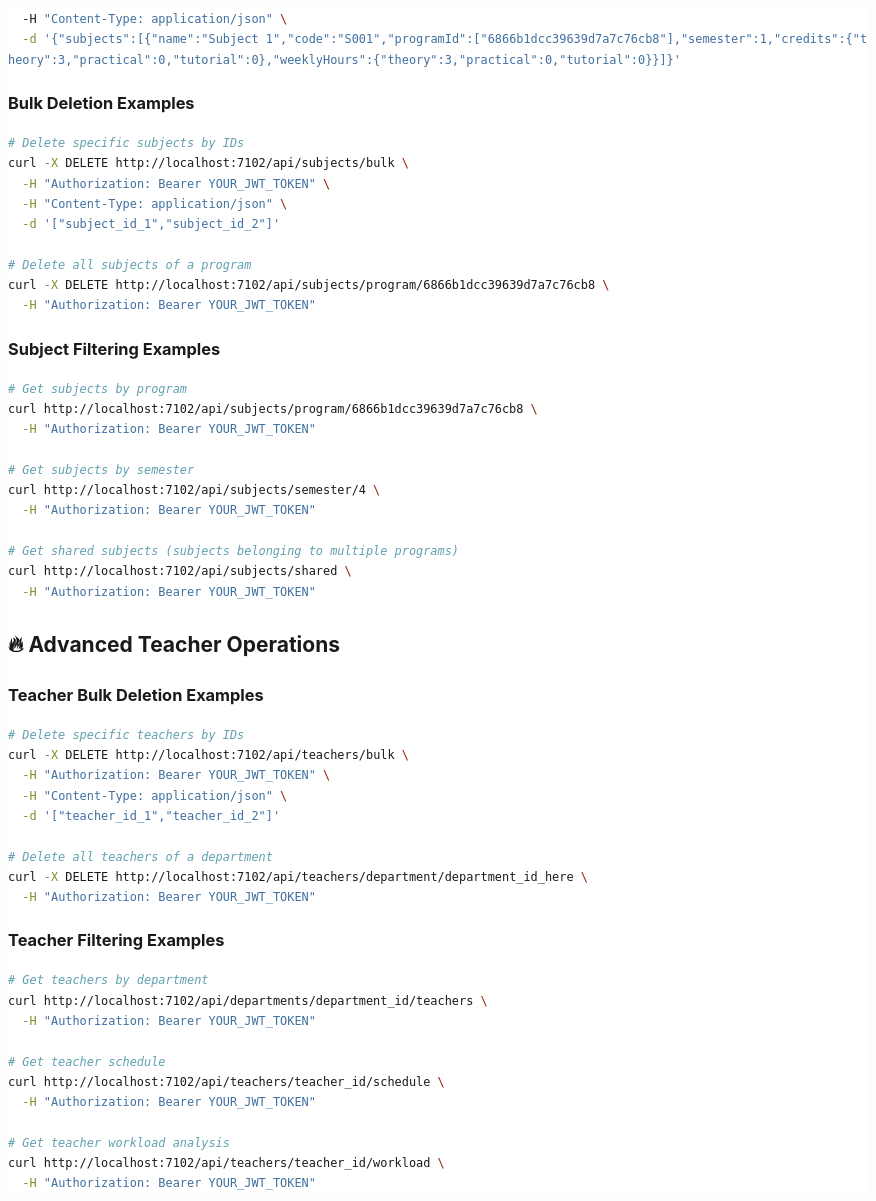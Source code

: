 ```bash
  -H "Content-Type: application/json" \
  -d '{"subjects":[{"name":"Subject 1","code":"S001","programId":["6866b1dcc39639d7a7c76cb8"],"semester":1,"credits":{"theory":3,"practical":0,"tutorial":0},"weeklyHours":{"theory":3,"practical":0,"tutorial":0}}]}'
```

### Bulk Deletion Examples
```bash
# Delete specific subjects by IDs
curl -X DELETE http://localhost:7102/api/subjects/bulk \
  -H "Authorization: Bearer YOUR_JWT_TOKEN" \
  -H "Content-Type: application/json" \
  -d '["subject_id_1","subject_id_2"]'

# Delete all subjects of a program
curl -X DELETE http://localhost:7102/api/subjects/program/6866b1dcc39639d7a7c76cb8 \
  -H "Authorization: Bearer YOUR_JWT_TOKEN"
```

### Subject Filtering Examples
```bash
# Get subjects by program
curl http://localhost:7102/api/subjects/program/6866b1dcc39639d7a7c76cb8 \
  -H "Authorization: Bearer YOUR_JWT_TOKEN"

# Get subjects by semester
curl http://localhost:7102/api/subjects/semester/4 \
  -H "Authorization: Bearer YOUR_JWT_TOKEN"

# Get shared subjects (subjects belonging to multiple programs)
curl http://localhost:7102/api/subjects/shared \
  -H "Authorization: Bearer YOUR_JWT_TOKEN"
```

## 🔥 **Advanced Teacher Operations**

### Teacher Bulk Deletion Examples
```bash
# Delete specific teachers by IDs
curl -X DELETE http://localhost:7102/api/teachers/bulk \
  -H "Authorization: Bearer YOUR_JWT_TOKEN" \
  -H "Content-Type: application/json" \
  -d '["teacher_id_1","teacher_id_2"]'

# Delete all teachers of a department
curl -X DELETE http://localhost:7102/api/teachers/department/department_id_here \
  -H "Authorization: Bearer YOUR_JWT_TOKEN"
```

### Teacher Filtering Examples
```bash
# Get teachers by department
curl http://localhost:7102/api/departments/department_id/teachers \
  -H "Authorization: Bearer YOUR_JWT_TOKEN"

# Get teacher schedule
curl http://localhost:7102/api/teachers/teacher_id/schedule \
  -H "Authorization: Bearer YOUR_JWT_TOKEN"

# Get teacher workload analysis
curl http://localhost:7102/api/teachers/teacher_id/workload \
  -H "Authorization: Bearer YOUR_JWT_TOKEN"
```